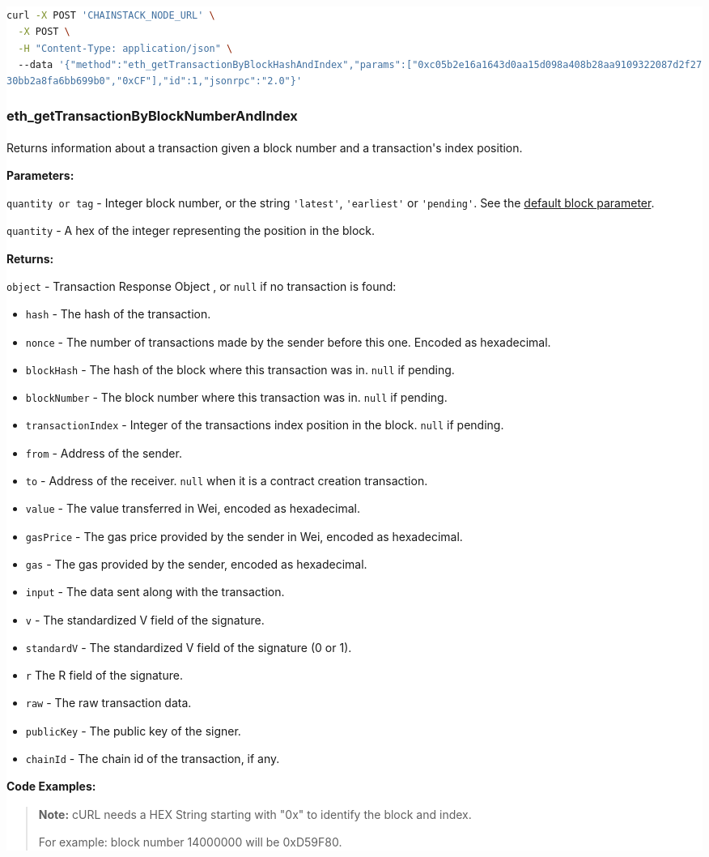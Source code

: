 ``` sh
curl -X POST 'CHAINSTACK_NODE_URL' \
  -X POST \
  -H "Content-Type: application/json" \ 
  --data '{"method":"eth_getTransactionByBlockHashAndIndex","params":["0xc05b2e16a1643d0aa15d098a408b28aa9109322087d2f2730bb2a8fa6bb699b0","0xCF"],"id":1,"jsonrpc":"2.0"}'
```

</template>
</CodeSwitcher>

### eth_getTransactionByBlockNumberAndIndex

Returns information about a transaction given a block number and a transaction's index position.  

**Parameters:**  

`quantity or tag` - Integer block number, or the string `'latest'`, `'earliest'` or `'pending'`. See the [default block parameter](https://eth.wiki/json-rpc/API#the-default-block-parameter). 

`quantity` - A hex of the integer representing the position in the block.

**Returns:** 

`object` - Transaction Response Object , or `null` if no transaction is found:

  - `hash` - The hash of the transaction. 

  - `nonce` - The number of transactions made by the sender before this one. Encoded as hexadecimal. 

  - `blockHash` - The hash of the block where this transaction was in. `null` if pending. 

  - `blockNumber` - The block number where this transaction was in. `null` if pending. 

  - `transactionIndex` - Integer of the transactions index position in the block. `null` if pending. 

  - `from` - Address of the sender. 

  - `to` - Address of the receiver. `null` when it is a contract creation transaction. 

  - `value` - The value transferred in Wei, encoded as hexadecimal. 

  - `gasPrice` - The gas price provided by the sender in Wei, encoded as hexadecimal. 

  - `gas` - The gas provided by the sender, encoded as hexadecimal. 

  - `input` - The data sent along with the transaction. 

  - `v` - The standardized V field of the signature. 

  - `standardV` - The standardized V field of the signature (0 or 1). 

  - `r` The R field of the signature. 

  - `raw` - The raw transaction data.  

  - `publicKey` - The public key of the signer. 

  - `chainId` - The chain id of the transaction, if any. 

**Code Examples:**

> **Note:** cURL needs a HEX String starting with "0x" to identify the block and index.
>
> For example: block number 14000000 will be 0xD59F80.
